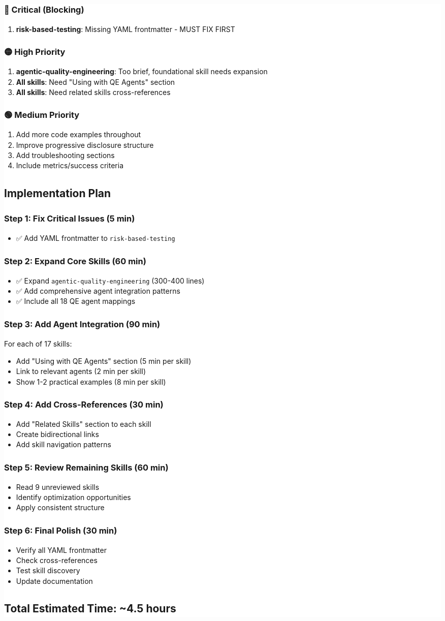 ### 🔴 Critical (Blocking)
1. **risk-based-testing**: Missing YAML frontmatter - MUST FIX FIRST

### 🟡 High Priority
1. **agentic-quality-engineering**: Too brief, foundational skill needs expansion
2. **All skills**: Need "Using with QE Agents" section
3. **All skills**: Need related skills cross-references

### 🟢 Medium Priority
1. Add more code examples throughout
2. Improve progressive disclosure structure
3. Add troubleshooting sections
4. Include metrics/success criteria

## Implementation Plan

### Step 1: Fix Critical Issues (5 min)
- ✅ Add YAML frontmatter to `risk-based-testing`

### Step 2: Expand Core Skills (60 min)
- ✅ Expand `agentic-quality-engineering` (300-400 lines)
- ✅ Add comprehensive agent integration patterns
- ✅ Include all 18 QE agent mappings

### Step 3: Add Agent Integration (90 min)
For each of 17 skills:
- Add "Using with QE Agents" section (5 min per skill)
- Link to relevant agents (2 min per skill)
- Show 1-2 practical examples (8 min per skill)

### Step 4: Add Cross-References (30 min)
- Add "Related Skills" section to each skill
- Create bidirectional links
- Add skill navigation patterns

### Step 5: Review Remaining Skills (60 min)
- Read 9 unreviewed skills
- Identify optimization opportunities
- Apply consistent structure

### Step 6: Final Polish (30 min)
- Verify all YAML frontmatter
- Check cross-references
- Test skill discovery
- Update documentation

## Total Estimated Time: ~4.5 hours
